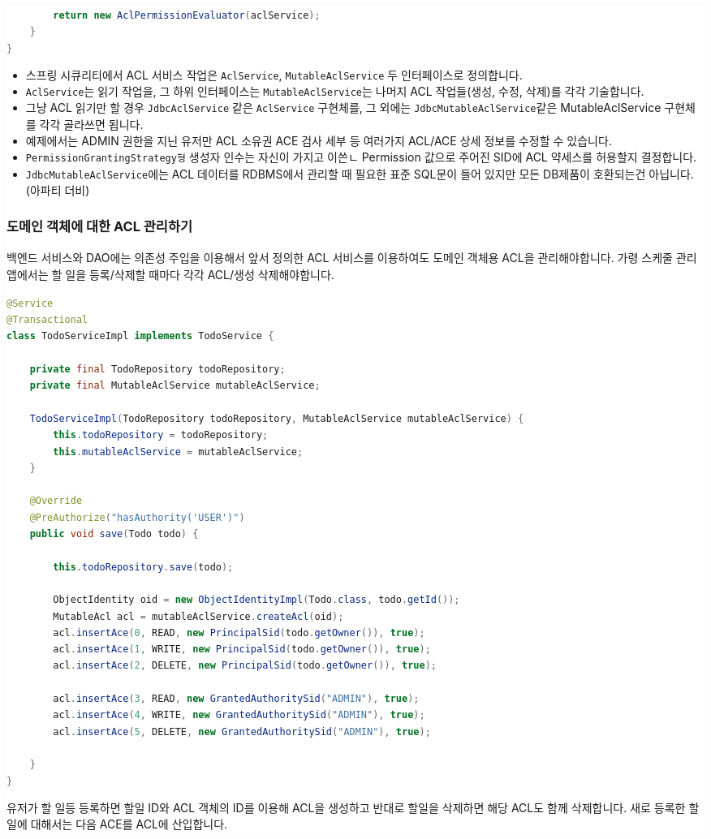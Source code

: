 ```java
        return new AclPermissionEvaluator(aclService);
    }
}
```
* 스프링 시큐리티에서 ACL 서비스 작업은 `AclService`, `MutableAclService` 두 인터페이스로 정의합니다.
* `AclService`는 읽기 작업을, 그 하위 인터페이스는 `MutableAclService`는 나머지 ACL 작업들(생성, 수정, 삭제)를 각각 기술합니다.
* 그냥 ACL 읽기만 할 경우 `JdbcAclService` 같은 `AclService` 구현체를, 그 외에는 `JdbcMutableAclService`같은 MutableAclService 구현체를 각각 골라쓰면 됩니다.
* 예제에서는 ADMIN 권한을 지닌 유저만 ACL 소유권 ACE 검사 세부 등 여러가지 ACL/ACE 상세 정보를 수정할 수 있습니다.
* `PermissionGrantingStrategy형` 생성자 인수는 자신이 가지고 이쓴ㄴ Permission 값으로 주어진 SID에 ACL 약세스를 허용할지 결정합니다.
* `JdbcMutableAclService`에는 ACL 데이터를 RDBMS에서 관리할 때 필요한 표준 SQL문이 들어 있지만 모든 DB제품이 호환되는건 아닙니다.(아파티 더비)

### 도메인 객체에 대한 ACL 관리하기
백엔드 서비스와 DAO에는 의존성 주입을 이용해서 앞서 정의한 ACL 서비스를 이용하여도 도메인 객체용 ACL을 관리해야합니다. 가령 스케줄 관리 앱에서는 할 일을 등록/삭제할 때마다 각각 ACL/생성 삭제해야합니다.

```java
@Service
@Transactional
class TodoServiceImpl implements TodoService {

    private final TodoRepository todoRepository;
    private final MutableAclService mutableAclService;

    TodoServiceImpl(TodoRepository todoRepository, MutableAclService mutableAclService) {
        this.todoRepository = todoRepository;
        this.mutableAclService = mutableAclService;
    }

    @Override
    @PreAuthorize("hasAuthority('USER')")
    public void save(Todo todo) {

        this.todoRepository.save(todo);

        ObjectIdentity oid = new ObjectIdentityImpl(Todo.class, todo.getId());
        MutableAcl acl = mutableAclService.createAcl(oid);
        acl.insertAce(0, READ, new PrincipalSid(todo.getOwner()), true);
        acl.insertAce(1, WRITE, new PrincipalSid(todo.getOwner()), true);
        acl.insertAce(2, DELETE, new PrincipalSid(todo.getOwner()), true);

        acl.insertAce(3, READ, new GrantedAuthoritySid("ADMIN"), true);
        acl.insertAce(4, WRITE, new GrantedAuthoritySid("ADMIN"), true);
        acl.insertAce(5, DELETE, new GrantedAuthoritySid("ADMIN"), true);

    }
}
```
유저가 할 일등 등록하면 할일 ID와 ACL 객체의 ID를 이용해 ACL을 생성하고 반대로 할일을 삭제하면 해당 ACL도 함께 삭제합니다. 새로 등록한 할 일에 대해서는 다음 ACE를 ACL에 산입합니다.
